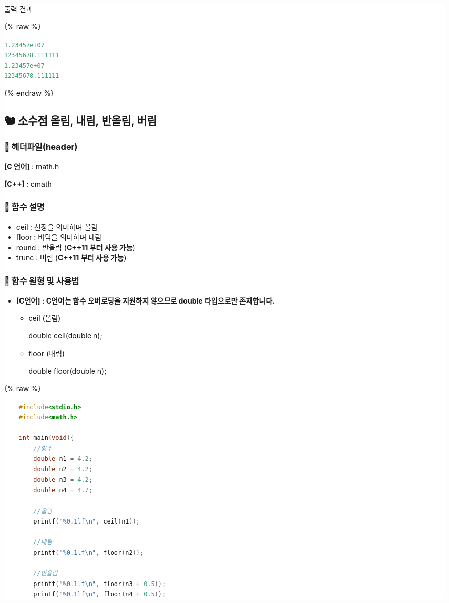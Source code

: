 

출력 결과



{% raw %}
```c++
1.23457e+07
12345678.111111
1.23457e+07
12345678.111111
```
{% endraw %}




## 🐿️ 소수점 올림, 내림, 반올림, 버림



### 🐇 헤더파일(header)


**[C 언어]** : math.h


**[C++]** : cmath



### 🐇 함수 설명

- ceil : 천장을 의미하며 올림
- floor : 바닥을 의미하며 내림
- round : 반올림 (**C++11 부터 사용 가능**)
- trunc : 버림 (**C++11 부터 사용 가능**)


### 🐇 함수 원형 및 사용법

- **[C언어] : C언어는 함수 오버로딩을 지원하지 않으므로 double 타입으로만 존재합니다.**
	- ceil (올림)

		double ceil(double n);

	- floor (내림)

		double floor(double n);


	
{% raw %}
```c++
	#include<stdio.h>
	#include<math.h>
	 
	int main(void){
	    //양수 
	    double n1 = 4.2;
	    double n2 = 4.2;
	    double n3 = 4.2;
	    double n4 = 4.7;
	    
	    //올림 
	    printf("%0.1lf\n", ceil(n1));
	    
	    //내림 
	    printf("%0.1lf\n", floor(n2));
	    
	    //반올림 
	    printf("%0.1lf\n", floor(n3 + 0.5));
	    printf("%0.1lf\n", floor(n4 + 0.5));    
```